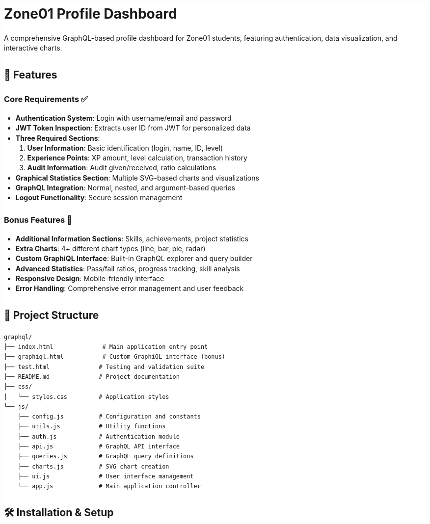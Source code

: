 # Zone01 Profile Dashboard

A comprehensive GraphQL-based profile dashboard for Zone01 students, featuring authentication, data visualization, and interactive charts.

## 🚀 Features

### Core Requirements ✅
- **Authentication System**: Login with username/email and password
- **JWT Token Inspection**: Extracts user ID from JWT for personalized data
- **Three Required Sections**:
  1. **User Information**: Basic identification (login, name, ID, level)
  2. **Experience Points**: XP amount, level calculation, transaction history
  3. **Audit Information**: Audit given/received, ratio calculations
- **Graphical Statistics Section**: Multiple SVG-based charts and visualizations
- **GraphQL Integration**: Normal, nested, and argument-based queries
- **Logout Functionality**: Secure session management

### Bonus Features 🎯
- **Additional Information Sections**: Skills, achievements, project statistics
- **Extra Charts**: 4+ different chart types (line, bar, pie, radar)
- **Custom GraphiQL Interface**: Built-in GraphQL explorer and query builder
- **Advanced Statistics**: Pass/fail ratios, progress tracking, skill analysis
- **Responsive Design**: Mobile-friendly interface
- **Error Handling**: Comprehensive error management and user feedback

## 📁 Project Structure

```
graphql/
├── index.html              # Main application entry point
├── graphiql.html           # Custom GraphiQL interface (bonus)
├── test.html              # Testing and validation suite
├── README.md              # Project documentation
├── css/
│   └── styles.css         # Application styles
└── js/
    ├── config.js          # Configuration and constants
    ├── utils.js           # Utility functions
    ├── auth.js            # Authentication module
    ├── api.js             # GraphQL API interface
    ├── queries.js         # GraphQL query definitions
    ├── charts.js          # SVG chart creation
    ├── ui.js              # User interface management
    └── app.js             # Main application controller
```

## 🛠️ Installation & Setup
